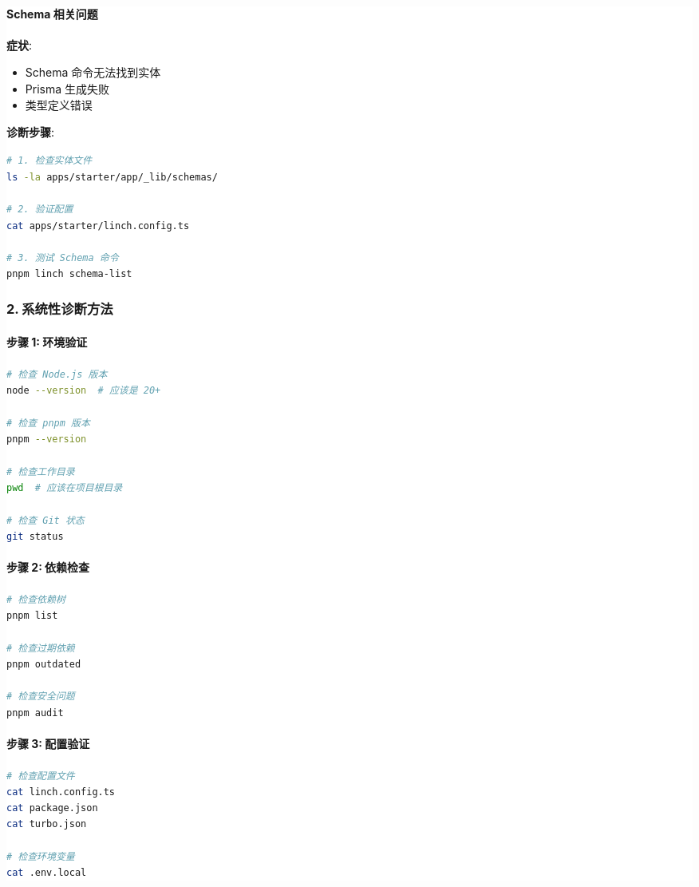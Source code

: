 #### Schema 相关问题
**症状**:
- Schema 命令无法找到实体
- Prisma 生成失败
- 类型定义错误

**诊断步骤**:
```bash
# 1. 检查实体文件
ls -la apps/starter/app/_lib/schemas/

# 2. 验证配置
cat apps/starter/linch.config.ts

# 3. 测试 Schema 命令
pnpm linch schema-list
```

### 2. 系统性诊断方法

#### 步骤 1: 环境验证
```bash
# 检查 Node.js 版本
node --version  # 应该是 20+

# 检查 pnpm 版本
pnpm --version

# 检查工作目录
pwd  # 应该在项目根目录

# 检查 Git 状态
git status
```

#### 步骤 2: 依赖检查
```bash
# 检查依赖树
pnpm list

# 检查过期依赖
pnpm outdated

# 检查安全问题
pnpm audit
```

#### 步骤 3: 配置验证
```bash
# 检查配置文件
cat linch.config.ts
cat package.json
cat turbo.json

# 检查环境变量
cat .env.local
```
